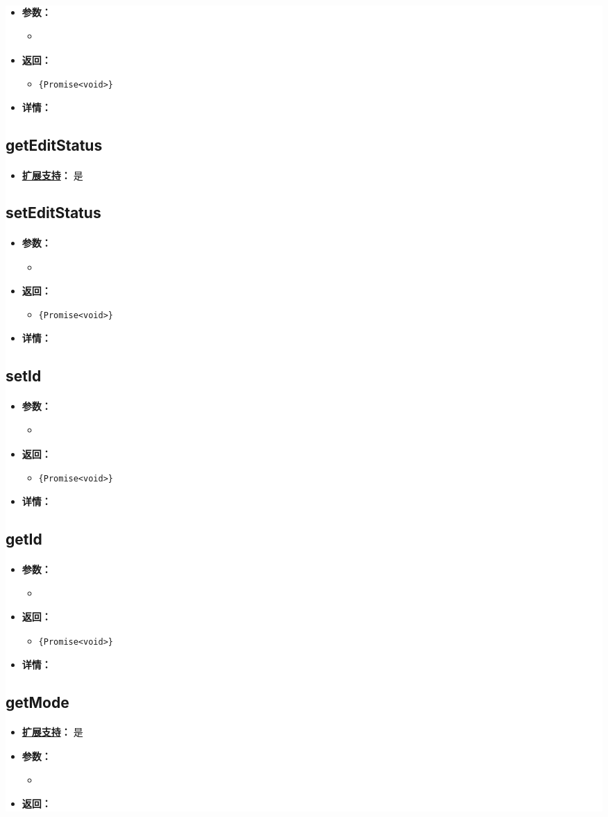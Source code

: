 - **参数：**

  - 

- **返回：**

  - `{Promise<void>}`

- **详情：**

## getEditStatus

- **[扩展支持](../../guide/editor-expand#行为扩展)：** 是

## setEditStatus

- **参数：**

  - 

- **返回：**

  - `{Promise<void>}`

- **详情：**

## setId

- **参数：**

  - 

- **返回：**

  - `{Promise<void>}`

- **详情：**

## getId

- **参数：**

  - 

- **返回：**

  - `{Promise<void>}`

- **详情：**

## getMode

- **[扩展支持](../../guide/editor-expand#行为扩展)：** 是

- **参数：**

  - 

- **返回：**
